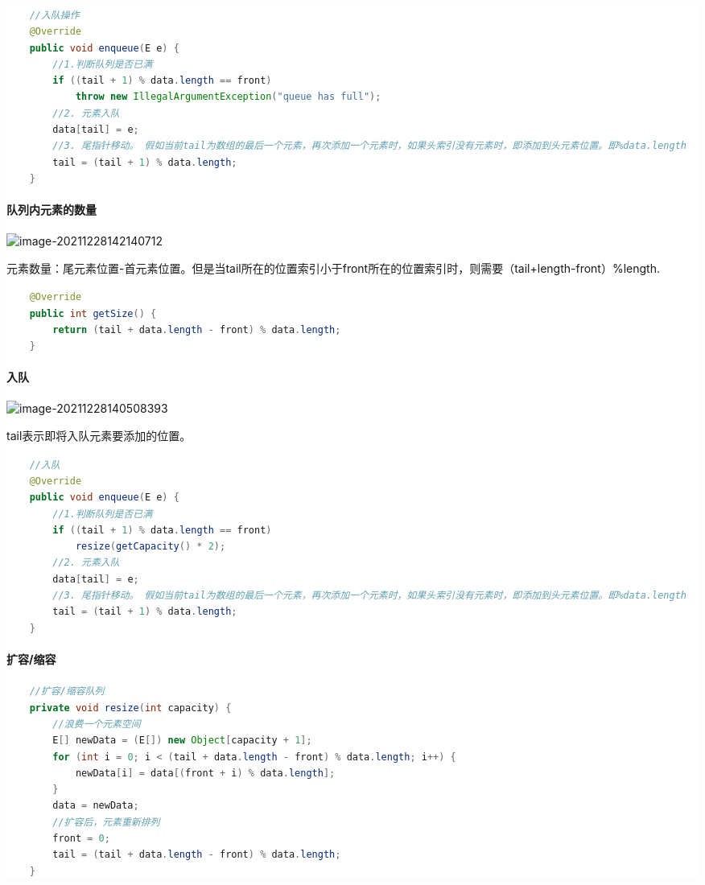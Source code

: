 ```java
    //入队操作
	@Override
    public void enqueue(E e) {
        //1.判断队列是否已满
        if ((tail + 1) % data.length == front)
            throw new IllegalArgumentException("queue has full");
        //2. 元素入队
        data[tail] = e;
        //3. 尾指针移动。 假如当前tail为数组的最后一个元素，再次添加一个元素时，如果头索引没有元素时，即添加到头元素位置。即%data.length
        tail = (tail + 1) % data.length;
    }
```

#### 队列内元素的数量

![image-20211228142140712](https://mynotepicbed.oss-cn-beijing.aliyuncs.com/img/image-20211228142140712.png)

元素数量：尾元素位置-首元素位置。但是当tail所在的位置索引小于front所在的位置索引时，则需要（tail+length-front）%length.

```java
    @Override
    public int getSize() {
        return (tail + data.length - front) % data.length;
    }
```

#### 入队

![image-20211228140508393](https://mynotepicbed.oss-cn-beijing.aliyuncs.com/img/image-20211228140508393.png)

tail表示即将入队元素要添加的位置。

```java
    //入队
    @Override
    public void enqueue(E e) {
        //1.判断队列是否已满
        if ((tail + 1) % data.length == front)
            resize(getCapacity() * 2);
        //2. 元素入队
        data[tail] = e;
        //3. 尾指针移动。 假如当前tail为数组的最后一个元素，再次添加一个元素时，如果头索引没有元素时，即添加到头元素位置。即%data.length
        tail = (tail + 1) % data.length;
    }
```

#### 扩容/缩容

```java
    //扩容/缩容队列
    private void resize(int capacity) {
        //浪费一个元素空间
        E[] newData = (E[]) new Object[capacity + 1];
        for (int i = 0; i < (tail + data.length - front) % data.length; i++) {
            newData[i] = data[(front + i) % data.length];
        }
        data = newData;
        //扩容后，元素重新排列
        front = 0;
        tail = (tail + data.length - front) % data.length;
    }
```
